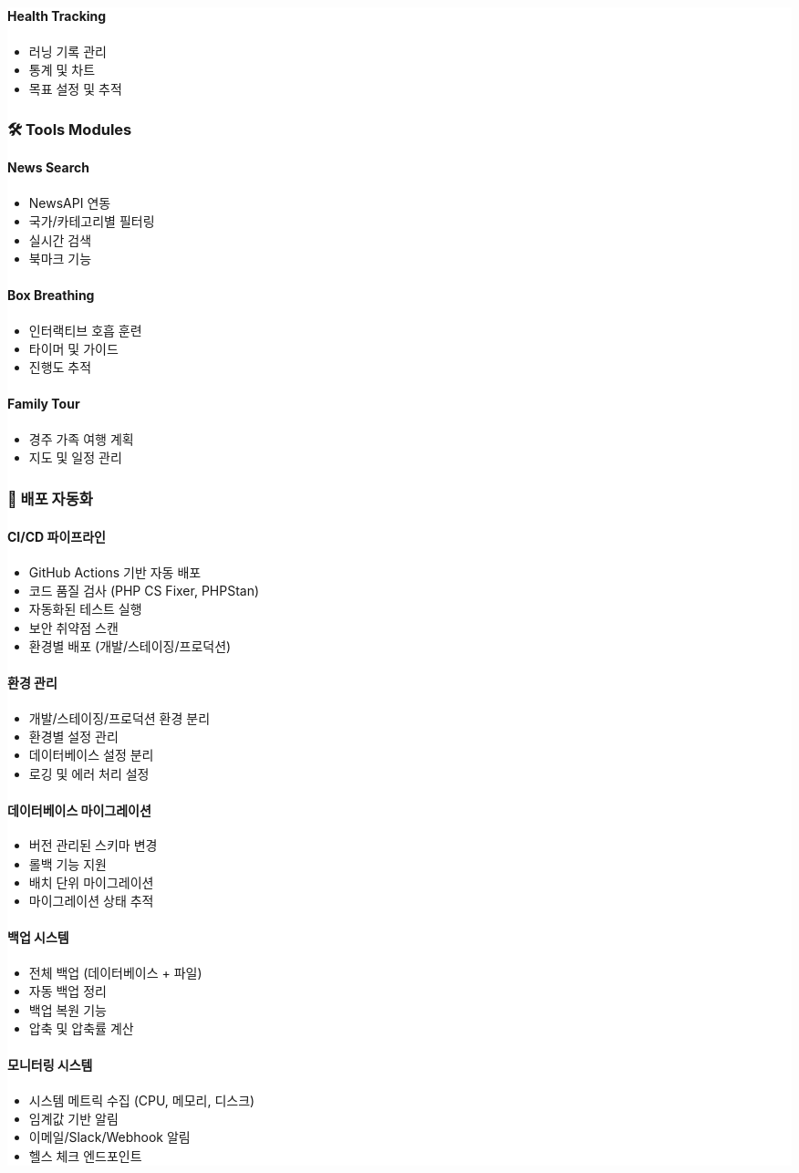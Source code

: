 #### **Health Tracking**
- 러닝 기록 관리
- 통계 및 차트
- 목표 설정 및 추적

### 🛠️ Tools Modules

#### **News Search**
- NewsAPI 연동
- 국가/카테고리별 필터링
- 실시간 검색
- 북마크 기능

#### **Box Breathing**
- 인터랙티브 호흡 훈련
- 타이머 및 가이드
- 진행도 추적

#### **Family Tour**
- 경주 가족 여행 계획
- 지도 및 일정 관리

### 🔄 배포 자동화

#### **CI/CD 파이프라인**
- GitHub Actions 기반 자동 배포
- 코드 품질 검사 (PHP CS Fixer, PHPStan)
- 자동화된 테스트 실행
- 보안 취약점 스캔
- 환경별 배포 (개발/스테이징/프로덕션)

#### **환경 관리**
- 개발/스테이징/프로덕션 환경 분리
- 환경별 설정 관리
- 데이터베이스 설정 분리
- 로깅 및 에러 처리 설정

#### **데이터베이스 마이그레이션**
- 버전 관리된 스키마 변경
- 롤백 기능 지원
- 배치 단위 마이그레이션
- 마이그레이션 상태 추적

#### **백업 시스템**
- 전체 백업 (데이터베이스 + 파일)
- 자동 백업 정리
- 백업 복원 기능
- 압축 및 압축률 계산

#### **모니터링 시스템**
- 시스템 메트릭 수집 (CPU, 메모리, 디스크)
- 임계값 기반 알림
- 이메일/Slack/Webhook 알림
- 헬스 체크 엔드포인트
